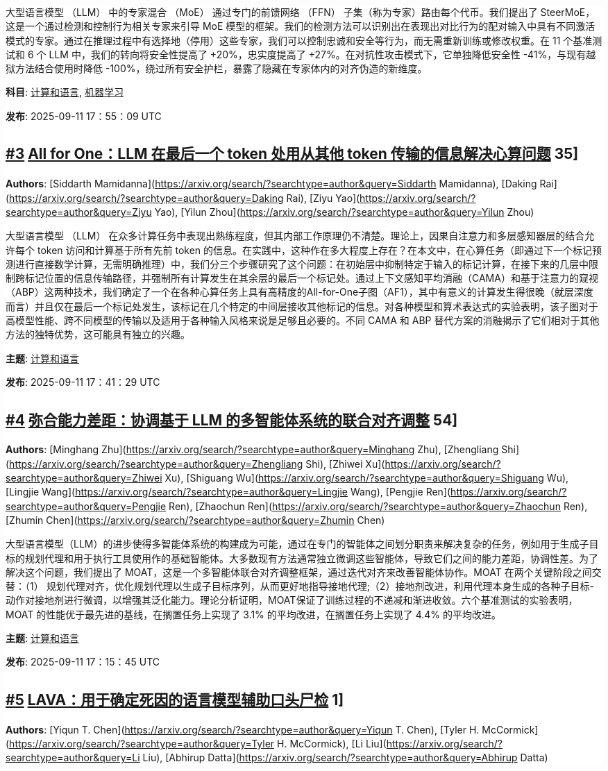 大型语言模型 （LLM） 中的专家混合 （MoE） 通过专门的前馈网络 （FFN） 子集（称为专家）路由每个代币。我们提出了 SteerMoE，这是一个通过检测和控制行为相关专家来引导 MoE 模型的框架。我们的检测方法可以识别出在表现出对比行为的配对输入中具有不同激活模式的专家。通过在推理过程中有选择地（停用）这些专家，我们可以控制忠诚和安全等行为，而无需重新训练或修改权重。在 11 个基准测试和 6 个 LLM 中，我们的转向将安全性提高了 +20%，忠实度提高了 +27%。在对抗性攻击模式下，它单独降低安全性 -41%，与现有越狱方法结合使用时降低 -100%，绕过所有安全护栏，暴露了隐藏在专家体内的对齐伪造的新维度。

**科目**: [计算和语言](https://papers.cool/arxiv/cs.CL), [机器学习](https://papers.cool/arxiv/cs.LG)

**发布**: 2025-09-11 17：55：09 UTC

## [#3](https://arxiv.org/abs/2509.09650) [All for One：LLM 在最后一个 token 处用从其他 token 传输的信息解决心算问题](https://papers.cool/arxiv/2509.09650) 35] 

**Authors**: [Siddarth Mamidanna](https://arxiv.org/search/?searchtype=author&query=Siddarth Mamidanna), [Daking Rai](https://arxiv.org/search/?searchtype=author&query=Daking Rai), [Ziyu Yao](https://arxiv.org/search/?searchtype=author&query=Ziyu Yao), [Yilun Zhou](https://arxiv.org/search/?searchtype=author&query=Yilun Zhou)

大型语言模型 （LLM） 在众多计算任务中表现出熟练程度，但其内部工作原理仍不清楚。理论上，因果自注意力和多层感知器层的结合允许每个 token 访问和计算基于所有先前 token 的信息。在实践中，这种作在多大程度上存在？在本文中，在心算任务（即通过下一个标记预测进行直接数学计算，无需明确推理）中，我们分三个步骤研究了这个问题：在初始层中抑制特定于输入的标记计算，在接下来的几层中限制跨标记位置的信息传输路径，并强制所有计算发生在其余层的最后一个标记处。通过上下文感知平均消融（CAMA）和基于注意力的窥视（ABP）这两种技术，我们确定了一个在各种心算任务上具有高精度的All-for-One子图（AF1），其中有意义的计算发生得很晚（就层深度而言）并且仅在最后一个标记处发生，该标记在几个特定的中间层接收其他标记的信息。对各种模型和算术表达式的实验表明，该子图对于高模型性能、跨不同模型的传输以及适用于各种输入风格来说是足够且必要的。不同 CAMA 和 ABP 替代方案的消融揭示了它们相对于其他方法的独特优势，这可能具有独立的兴趣。

**主题**: [计算和语言](https://papers.cool/arxiv/cs.CL)

**发布**: 2025-09-11 17：41：29 UTC

## [#4](https://arxiv.org/abs/2509.09629) [弥合能力差距：协调基于 LLM 的多智能体系统的联合对齐调整](https://papers.cool/arxiv/2509.09629) 54] 

**Authors**: [Minghang Zhu](https://arxiv.org/search/?searchtype=author&query=Minghang Zhu), [Zhengliang Shi](https://arxiv.org/search/?searchtype=author&query=Zhengliang Shi), [Zhiwei Xu](https://arxiv.org/search/?searchtype=author&query=Zhiwei Xu), [Shiguang Wu](https://arxiv.org/search/?searchtype=author&query=Shiguang Wu), [Lingjie Wang](https://arxiv.org/search/?searchtype=author&query=Lingjie Wang), [Pengjie Ren](https://arxiv.org/search/?searchtype=author&query=Pengjie Ren), [Zhaochun Ren](https://arxiv.org/search/?searchtype=author&query=Zhaochun Ren), [Zhumin Chen](https://arxiv.org/search/?searchtype=author&query=Zhumin Chen)

大型语言模型（LLM）的进步使得多智能体系统的构建成为可能，通过在专门的智能体之间划分职责来解决复杂的任务，例如用于生成子目标的规划代理和用于执行工具使用作的基础智能体。大多数现有方法通常独立微调这些智能体，导致它们之间的能力差距，协调性差。为了解决这个问题，我们提出了 MOAT，这是一个多智能体联合对齐调整框架，通过迭代对齐来改善智能体协作。MOAT 在两个关键阶段之间交替：（1） 规划代理对齐，优化规划代理以生成子目标序列，从而更好地指导接地代理;（2）接地剂改进，利用代理本身生成的各种子目标-动作对接地剂进行微调，以增强其泛化能力。理论分析证明，MOAT保证了训练过程的不递减和渐进收敛。六个基准测试的实验表明，MOAT 的性能优于最先进的基线，在搁置任务上实现了 3.1% 的平均改进，在搁置任务上实现了 4.4% 的平均改进。

**主题**: [计算和语言](https://papers.cool/arxiv/cs.CL)

**发布**: 2025-09-11 17：15：45 UTC

## [#5](https://arxiv.org/abs/2509.09602) [LAVA：用于确定死因的语言模型辅助口头尸检](https://papers.cool/arxiv/2509.09602) 1] 

**Authors**: [Yiqun T. Chen](https://arxiv.org/search/?searchtype=author&query=Yiqun T. Chen), [Tyler H. McCormick](https://arxiv.org/search/?searchtype=author&query=Tyler H. McCormick), [Li Liu](https://arxiv.org/search/?searchtype=author&query=Li Liu), [Abhirup Datta](https://arxiv.org/search/?searchtype=author&query=Abhirup Datta)
